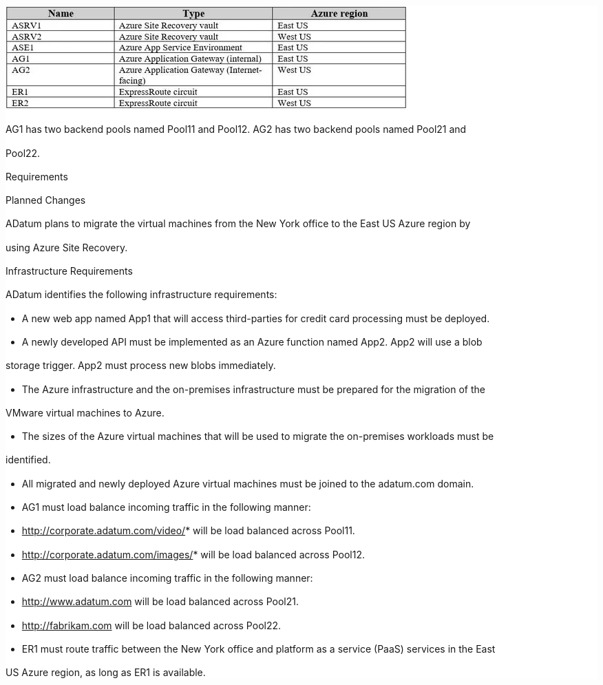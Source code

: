 ![](image/image-339.webp)

AG1 has two backend pools named Pool11 and Pool12. AG2 has two backend pools named Pool21 and

Pool22.

Requirements

Planned Changes

ADatum plans to migrate the virtual machines from the New York office to the East US Azure region by

using Azure Site Recovery.

Infrastructure Requirements

ADatum identifies the following infrastructure requirements:

 - A new web app named App1 that will access third-parties for credit card processing must be deployed.

 - A newly developed API must be implemented as an Azure function named App2. App2 will use a blob

storage trigger. App2 must process new blobs immediately.

 - The Azure infrastructure and the on-premises infrastructure must be prepared for the migration of the

VMware virtual machines to Azure.

 - The sizes of the Azure virtual machines that will be used to migrate the on-premises workloads must be

identified.

 - All migrated and newly deployed Azure virtual machines must be joined to the adatum.com domain.

 - AG1 must load balance incoming traffic in the following manner:

- http://corporate.adatum.com/video/* will be load balanced across Pool11.

- http://corporate.adatum.com/images/* will be load balanced across Pool12.

 - AG2 must load balance incoming traffic in the following manner:

- http://www.adatum.com will be load balanced across Pool21.

- http://fabrikam.com will be load balanced across Pool22.

 - ER1 must route traffic between the New York office and platform as a service (PaaS) services in the East

US Azure region, as long as ER1 is available.
